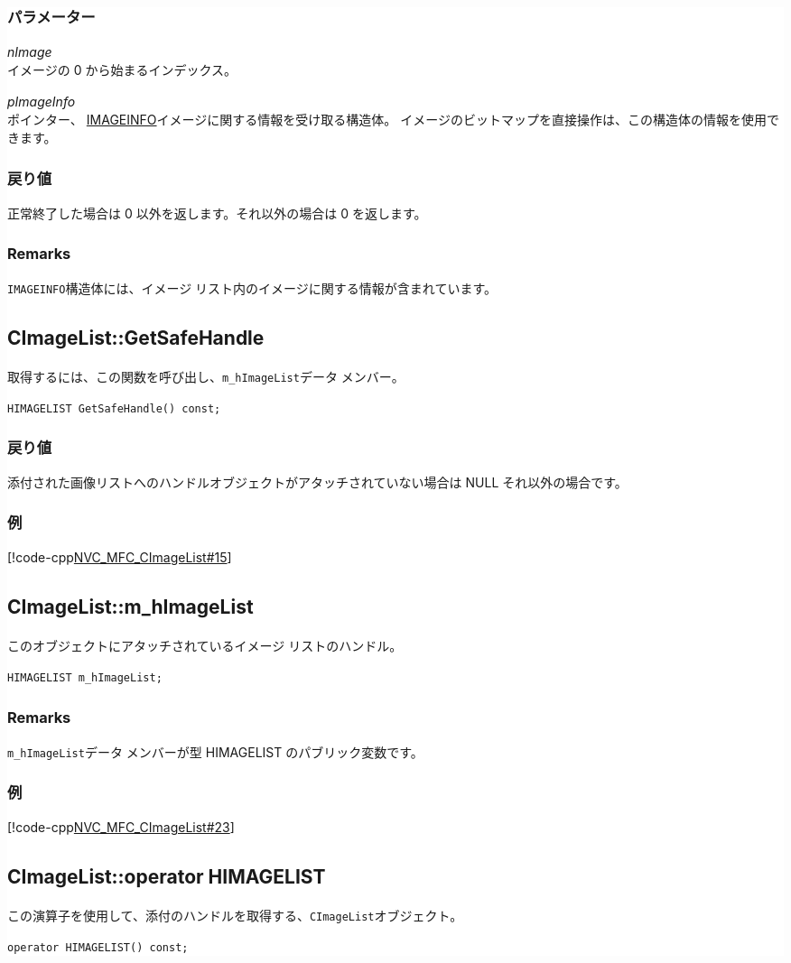 ### <a name="parameters"></a>パラメーター

*nImage*<br/>
イメージの 0 から始まるインデックス。

*pImageInfo*<br/>
ポインター、 [IMAGEINFO](/windows/desktop/api/commctrl/ns-commctrl-_imageinfo)イメージに関する情報を受け取る構造体。 イメージのビットマップを直接操作は、この構造体の情報を使用できます。

### <a name="return-value"></a>戻り値

正常終了した場合は 0 以外を返します。それ以外の場合は 0 を返します。

### <a name="remarks"></a>Remarks

`IMAGEINFO`構造体には、イメージ リスト内のイメージに関する情報が含まれています。

##  <a name="getsafehandle"></a>  CImageList::GetSafeHandle

取得するには、この関数を呼び出し、`m_hImageList`データ メンバー。

```
HIMAGELIST GetSafeHandle() const;
```

### <a name="return-value"></a>戻り値

添付された画像リストへのハンドルオブジェクトがアタッチされていない場合は NULL それ以外の場合です。

### <a name="example"></a>例

[!code-cpp[NVC_MFC_CImageList#15](../../mfc/reference/codesnippet/cpp/cimagelist-class_15.cpp)]

##  <a name="m_himagelist"></a>  CImageList::m_hImageList

このオブジェクトにアタッチされているイメージ リストのハンドル。

`HIMAGELIST m_hImageList;`

### <a name="remarks"></a>Remarks

`m_hImageList`データ メンバーが型 HIMAGELIST のパブリック変数です。

### <a name="example"></a>例

[!code-cpp[NVC_MFC_CImageList#23](../../mfc/reference/codesnippet/cpp/cimagelist-class_16.cpp)]

##  <a name="operator_himagelist"></a>  CImageList::operator HIMAGELIST

この演算子を使用して、添付のハンドルを取得する、`CImageList`オブジェクト。

```
operator HIMAGELIST() const;
```
